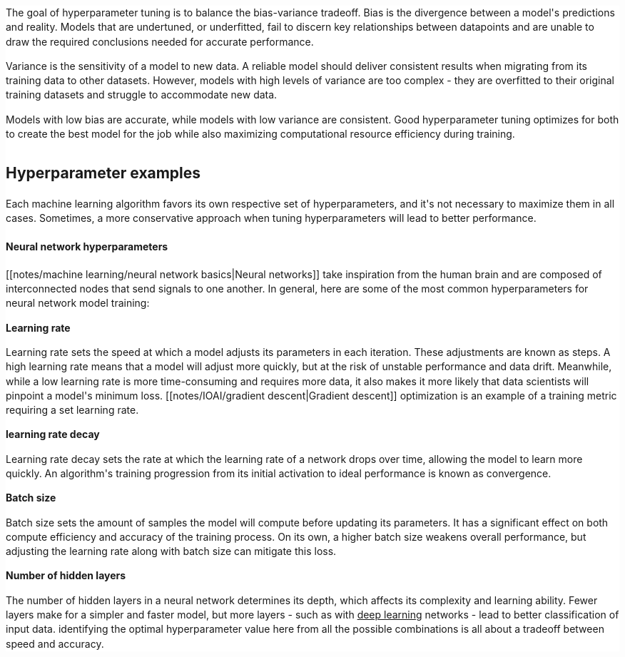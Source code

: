 The goal of hyperparameter tuning is to balance the bias-variance tradeoff. Bias is the divergence between a model's predictions and reality. Models that are undertuned, or underfitted, fail to discern key relationships between datapoints and are unable to draw the required conclusions needed for accurate performance.

Variance is the sensitivity of a model to new data. A reliable model should deliver consistent results when migrating from its training data to other datasets. However, models with high levels of variance are too complex - they are overfitted to their original training datasets and struggle to accommodate new data.

Models with low bias are accurate, while models with low variance are consistent. Good hyperparameter tuning optimizes for both to create the best model for the job while also maximizing computational resource efficiency during training.

## Hyperparameter examples

Each machine learning algorithm favors its own respective set of hyperparameters, and it's not necessary to maximize them in all cases. Sometimes, a more conservative approach when tuning hyperparameters will lead to better performance.

#### Neural network hyperparameters

[[notes/machine learning/neural network basics|Neural networks]] take inspiration from the human brain and are composed of interconnected nodes that send signals to one another. In general, here are some of the most common hyperparameters for neural network model training:

**Learning rate**

Learning rate sets the speed at which a model adjusts its parameters in each iteration. These adjustments are known as steps. A high learning rate means that a model will adjust more quickly, but at the risk of unstable performance and data drift. Meanwhile, while a low learning rate is more time-consuming and requires more data, it also makes it more likely that data scientists will pinpoint a model's minimum loss. [[notes/IOAI/gradient descent|Gradient  descent]] optimization is an example of a training metric requiring a set learning rate.

**learning rate decay**

Learning rate decay sets the rate at which the learning rate of a network drops over time, allowing the model to learn more quickly. An algorithm's training progression from its initial activation to ideal performance is known as convergence.

**Batch size**

Batch size sets the amount of samples the model will compute before updating its parameters. It has a significant effect on both compute efficiency and accuracy of the training process. On its own, a higher batch size weakens overall performance, but adjusting the learning rate along with batch size can mitigate this loss.

**Number of hidden layers**

The number of hidden layers in a neural network determines its depth, which affects its complexity and learning ability. Fewer layers make for a simpler and faster model, but more layers - such as with [deep learning](https://www.ibm.com/think/topics/deep-learning) networks - lead to better classification of input data. identifying the optimal hyperparameter value here from all the possible combinations is all about a tradeoff between speed and accuracy.
